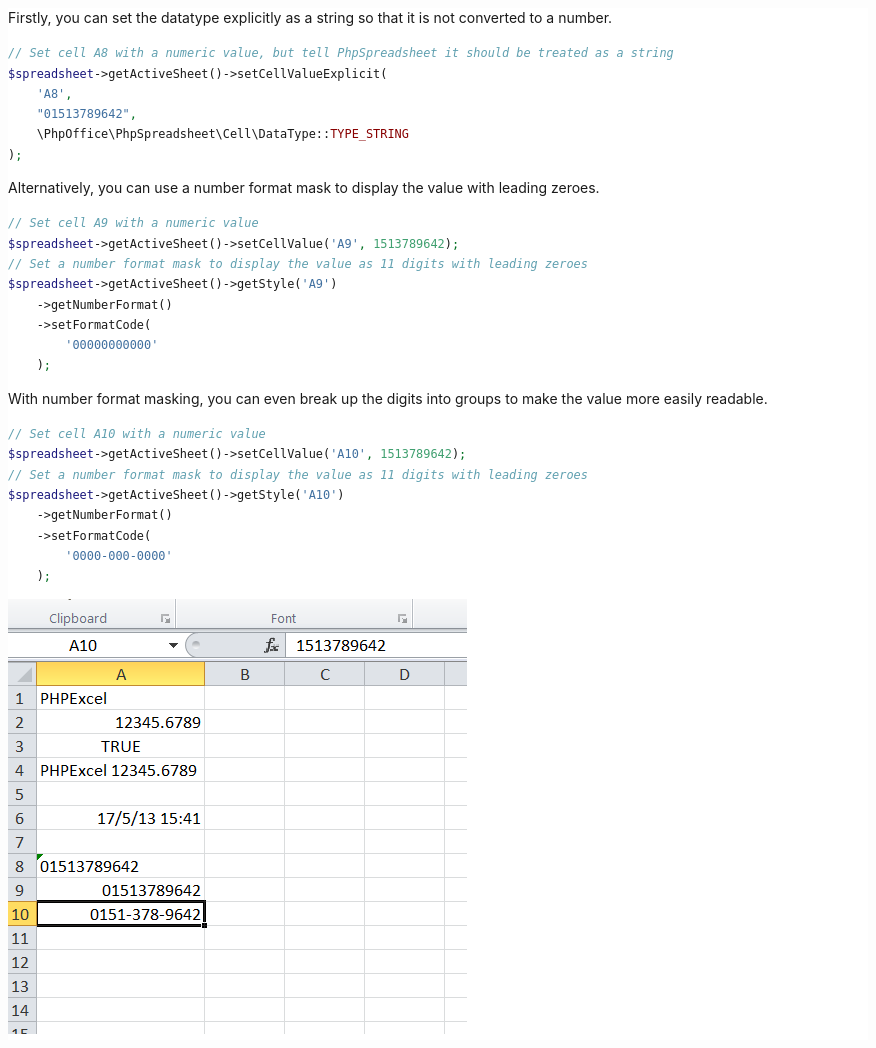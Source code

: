 Firstly, you can set the datatype explicitly as a string so that it is
not converted to a number.

``` php
// Set cell A8 with a numeric value, but tell PhpSpreadsheet it should be treated as a string
$spreadsheet->getActiveSheet()->setCellValueExplicit(
    'A8',
    "01513789642",
    \PhpOffice\PhpSpreadsheet\Cell\DataType::TYPE_STRING
);
```

Alternatively, you can use a number format mask to display the value
with leading zeroes.

``` php
// Set cell A9 with a numeric value
$spreadsheet->getActiveSheet()->setCellValue('A9', 1513789642);
// Set a number format mask to display the value as 11 digits with leading zeroes
$spreadsheet->getActiveSheet()->getStyle('A9')
    ->getNumberFormat()
    ->setFormatCode(
        '00000000000'
    );
```

With number format masking, you can even break up the digits into groups
to make the value more easily readable.

``` php
// Set cell A10 with a numeric value
$spreadsheet->getActiveSheet()->setCellValue('A10', 1513789642);
// Set a number format mask to display the value as 11 digits with leading zeroes
$spreadsheet->getActiveSheet()->getStyle('A10')
    ->getNumberFormat()
    ->setFormatCode(
        '0000-000-0000'
    );
```

![07-simple-example-1.png](./images/07-simple-example-1.png)
